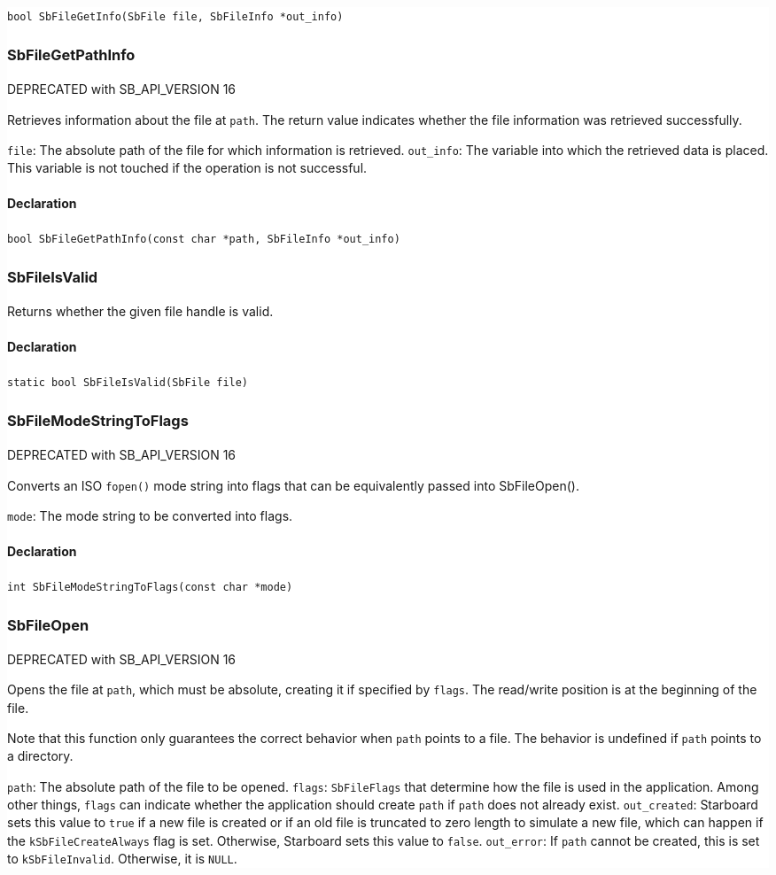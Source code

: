 ```
bool SbFileGetInfo(SbFile file, SbFileInfo *out_info)
```

### SbFileGetPathInfo

DEPRECATED with SB_API_VERSION 16

Retrieves information about the file at `path`. The return value indicates
whether the file information was retrieved successfully.

`file`: The absolute path of the file for which information is retrieved.
`out_info`: The variable into which the retrieved data is placed. This variable
is not touched if the operation is not successful.

#### Declaration

```
bool SbFileGetPathInfo(const char *path, SbFileInfo *out_info)
```

### SbFileIsValid

Returns whether the given file handle is valid.

#### Declaration

```
static bool SbFileIsValid(SbFile file)
```

### SbFileModeStringToFlags

DEPRECATED with SB_API_VERSION 16

Converts an ISO `fopen()` mode string into flags that can be equivalently passed
into SbFileOpen().

`mode`: The mode string to be converted into flags.

#### Declaration

```
int SbFileModeStringToFlags(const char *mode)
```

### SbFileOpen

DEPRECATED with SB_API_VERSION 16

Opens the file at `path`, which must be absolute, creating it if specified by
`flags`. The read/write position is at the beginning of the file.

Note that this function only guarantees the correct behavior when `path` points
to a file. The behavior is undefined if `path` points to a directory.

`path`: The absolute path of the file to be opened. `flags`: `SbFileFlags` that
determine how the file is used in the application. Among other things, `flags`
can indicate whether the application should create `path` if `path` does not
already exist. `out_created`: Starboard sets this value to `true` if a new file
is created or if an old file is truncated to zero length to simulate a new file,
which can happen if the `kSbFileCreateAlways` flag is set. Otherwise, Starboard
sets this value to `false`. `out_error`: If `path` cannot be created, this is
set to `kSbFileInvalid`. Otherwise, it is `NULL`.
